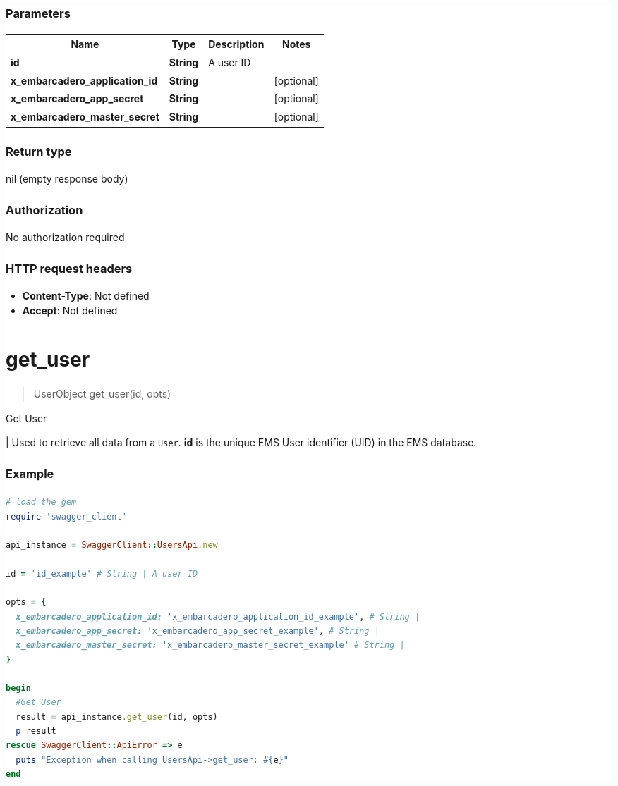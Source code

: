 ### Parameters

Name | Type | Description  | Notes
------------- | ------------- | ------------- | -------------
 **id** | **String**| A user ID | 
 **x_embarcadero_application_id** | **String**|  | [optional] 
 **x_embarcadero_app_secret** | **String**|  | [optional] 
 **x_embarcadero_master_secret** | **String**|  | [optional] 

### Return type

nil (empty response body)

### Authorization

No authorization required

### HTTP request headers

 - **Content-Type**: Not defined
 - **Accept**: Not defined



# **get_user**
> UserObject get_user(id, opts)

Get User

 |      Used to retrieve all data from a `User`. **id** is the unique EMS User identifier (UID) in the EMS database.

### Example
```ruby
# load the gem
require 'swagger_client'

api_instance = SwaggerClient::UsersApi.new

id = 'id_example' # String | A user ID

opts = { 
  x_embarcadero_application_id: 'x_embarcadero_application_id_example', # String | 
  x_embarcadero_app_secret: 'x_embarcadero_app_secret_example', # String | 
  x_embarcadero_master_secret: 'x_embarcadero_master_secret_example' # String | 
}

begin
  #Get User
  result = api_instance.get_user(id, opts)
  p result
rescue SwaggerClient::ApiError => e
  puts "Exception when calling UsersApi->get_user: #{e}"
end
```
